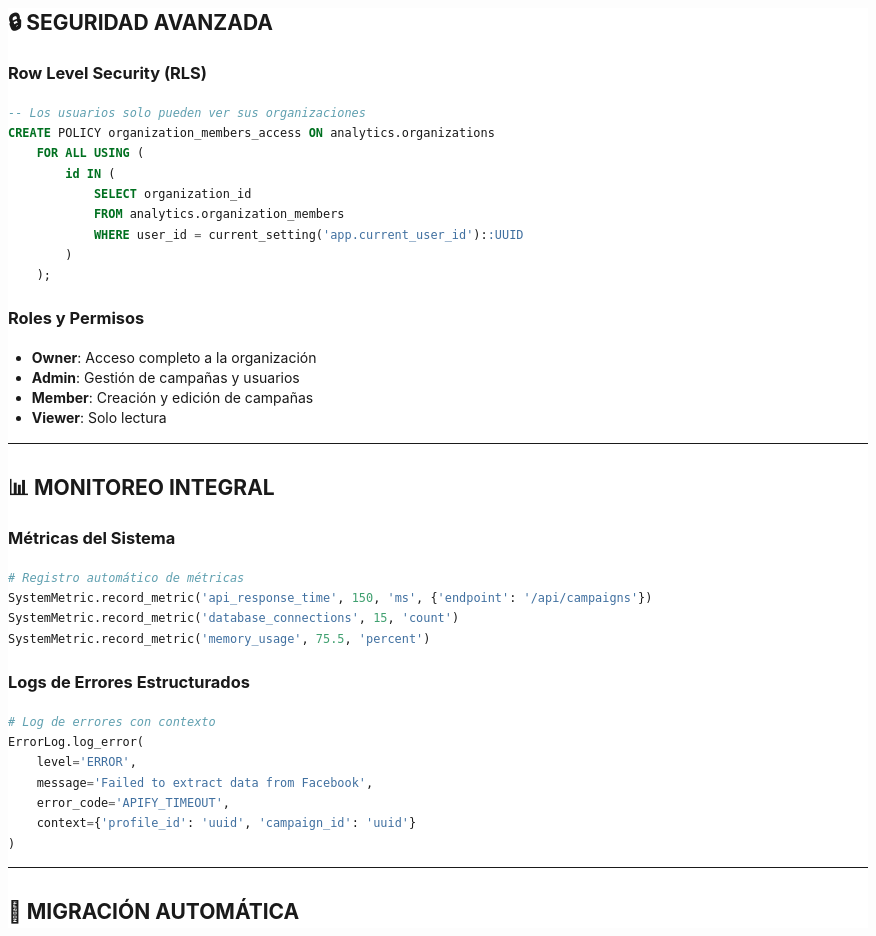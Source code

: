 
## 🔒 SEGURIDAD AVANZADA

### **Row Level Security (RLS)**

```sql
-- Los usuarios solo pueden ver sus organizaciones
CREATE POLICY organization_members_access ON analytics.organizations
    FOR ALL USING (
        id IN (
            SELECT organization_id 
            FROM analytics.organization_members 
            WHERE user_id = current_setting('app.current_user_id')::UUID
        )
    );
```

### **Roles y Permisos**

- **Owner**: Acceso completo a la organización
- **Admin**: Gestión de campañas y usuarios
- **Member**: Creación y edición de campañas
- **Viewer**: Solo lectura

---

## 📊 MONITOREO INTEGRAL

### **Métricas del Sistema**

```python
# Registro automático de métricas
SystemMetric.record_metric('api_response_time', 150, 'ms', {'endpoint': '/api/campaigns'})
SystemMetric.record_metric('database_connections', 15, 'count')
SystemMetric.record_metric('memory_usage', 75.5, 'percent')
```

### **Logs de Errores Estructurados**

```python
# Log de errores con contexto
ErrorLog.log_error(
    level='ERROR',
    message='Failed to extract data from Facebook',
    error_code='APIFY_TIMEOUT',
    context={'profile_id': 'uuid', 'campaign_id': 'uuid'}
)
```

---

## 🔄 MIGRACIÓN AUTOMÁTICA

